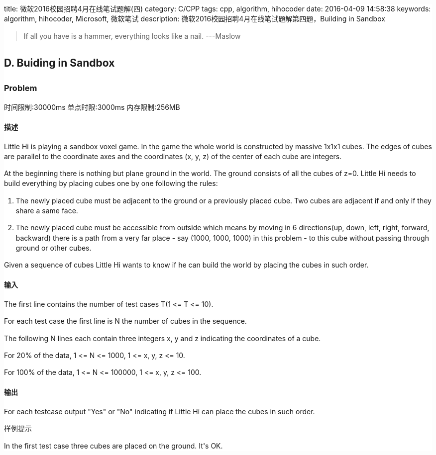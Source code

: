 title: 微软2016校园招聘4月在线笔试题解(四)
category: C/CPP
tags: cpp, algorithm, hihocoder
date: 2016-04-09 14:58:38
keywords: algorithm, hihocoder, Microsoft, 微软笔试
description: 微软2016校园招聘4月在线笔试题解第四题，Building in Sandbox

> If all you have is a hammer, everything looks like a nail.  ---Maslow

## D. Buiding in Sandbox

### Problem

时间限制:30000ms
单点时限:3000ms
内存限制:256MB

#### 描述

Little Hi is playing a sandbox voxel game. In the game the whole world is constructed by massive 1x1x1 cubes. The edges of cubes are parallel to the coordinate axes and the coordinates (x, y, z) of the center of each cube are integers.

At the beginning there is nothing but plane ground in the world. The ground consists of all the cubes of z=0. Little Hi needs to build everything by placing cubes one by one following the rules:

1. The newly placed cube must be adjacent to the ground or a previously placed cube. Two cubes are adjacent if and only if they share a same face.

2. The newly placed cube must be accessible from outside which means by moving in 6 directions(up, down, left, right, forward, backward) there is a path from a very far place - say (1000, 1000, 1000) in this problem - to this cube without passing through ground or other cubes.

Given a sequence of cubes Little Hi wants to know if he can build the world by placing the cubes in such order.

#### 输入

The first line contains the number of test cases T(1 <= T <= 10).

For each test case the first line is N the number of cubes in the sequence.

The following N lines each contain three integers x, y and z indicating the coordinates of a cube.



For 20% of the data, 1 <= N <= 1000, 1 <= x, y, z <= 10.

For 100% of the data, 1 <= N <= 100000, 1 <= x, y, z <= 100.

#### 输出

For each testcase output "Yes" or "No" indicating if Little Hi can place the cubes in such order.

样例提示

In the first test case three cubes are placed on the ground. It's OK.

